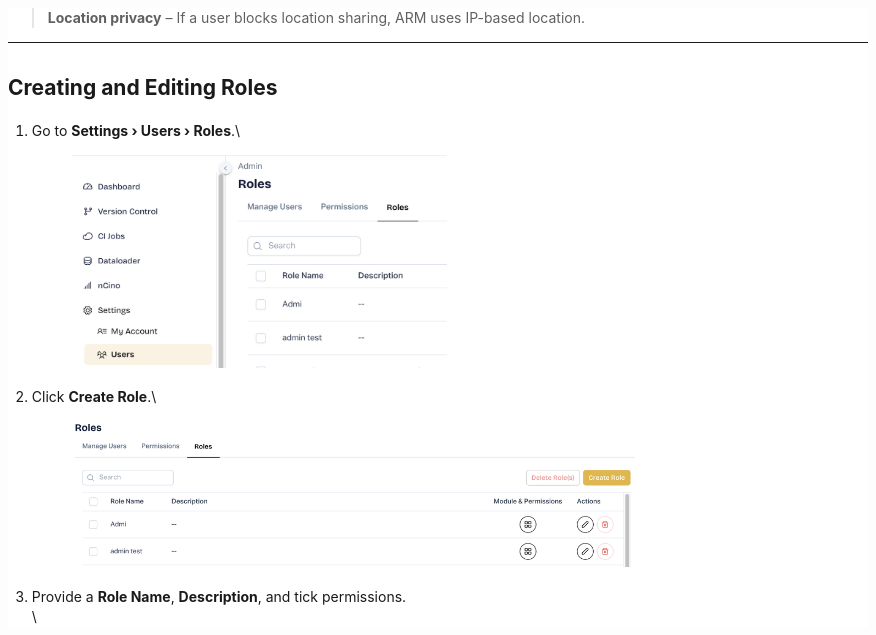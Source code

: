 > **Location privacy** – If a user blocks location sharing, ARM uses IP-based location.

***

## Creating and Editing Roles <a href="#creating-and-editing-roles" id="creating-and-editing-roles"></a>

1.  Go to **Settings › Users › Roles**.\


    <figure><img src="../../../../.gitbook/assets/image (4) (1) (1) (1) (1) (1).png" alt="" width="375"><figcaption></figcaption></figure>
2.  Click **Create Role**.\


    <figure><img src="../../../../.gitbook/assets/image (5) (1) (1) (1) (1) (1).png" alt="" width="563"><figcaption></figcaption></figure>
3.  Provide a **Role Name**, **Description**, and tick permissions.\
    \
